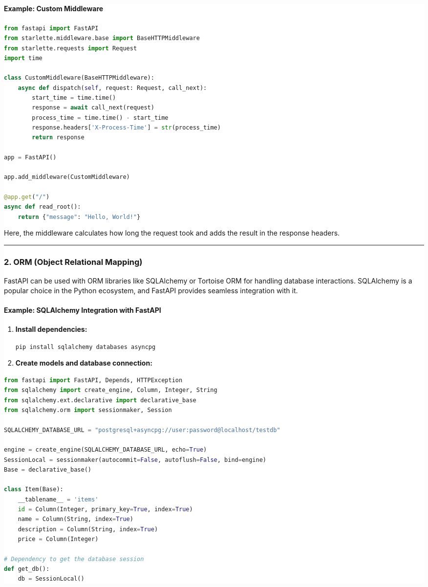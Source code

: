 #### Example: Custom Middleware

```python
from fastapi import FastAPI
from starlette.middleware.base import BaseHTTPMiddleware
from starlette.requests import Request
import time

class CustomMiddleware(BaseHTTPMiddleware):
    async def dispatch(self, request: Request, call_next):
        start_time = time.time()
        response = await call_next(request)
        process_time = time.time() - start_time
        response.headers['X-Process-Time'] = str(process_time)
        return response

app = FastAPI()

app.add_middleware(CustomMiddleware)

@app.get("/")
async def read_root():
    return {"message": "Hello, World!"}
```

Here, the middleware calculates how long the request took and adds the result in the response headers.

---

### 2. **ORM (Object Relational Mapping)**

FastAPI can be used with ORM libraries like SQLAlchemy or Tortoise ORM for handling database interactions. SQLAlchemy is a popular choice in the Python ecosystem, and FastAPI provides seamless integration with it.

#### Example: SQLAlchemy Integration with FastAPI

1. **Install dependencies:**
   ```
   pip install sqlalchemy databases asyncpg
   ```

2. **Create models and database connection:**

```python
from fastapi import FastAPI, Depends, HTTPException
from sqlalchemy import create_engine, Column, Integer, String
from sqlalchemy.ext.declarative import declarative_base
from sqlalchemy.orm import sessionmaker, Session

SQLALCHEMY_DATABASE_URL = "postgresql+asyncpg://user:password@localhost/testdb"

engine = create_engine(SQLALCHEMY_DATABASE_URL, echo=True)
SessionLocal = sessionmaker(autocommit=False, autoflush=False, bind=engine)
Base = declarative_base()

class Item(Base):
    __tablename__ = 'items'
    id = Column(Integer, primary_key=True, index=True)
    name = Column(String, index=True)
    description = Column(String, index=True)
    price = Column(Integer)

# Dependency to get the database session
def get_db():
    db = SessionLocal()
```
